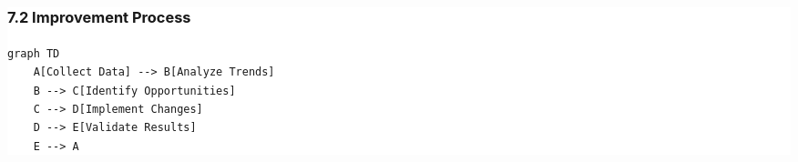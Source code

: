 ### 7.2 Improvement Process
```mermaid
graph TD
    A[Collect Data] --> B[Analyze Trends]
    B --> C[Identify Opportunities]
    C --> D[Implement Changes]
    D --> E[Validate Results]
    E --> A
```
